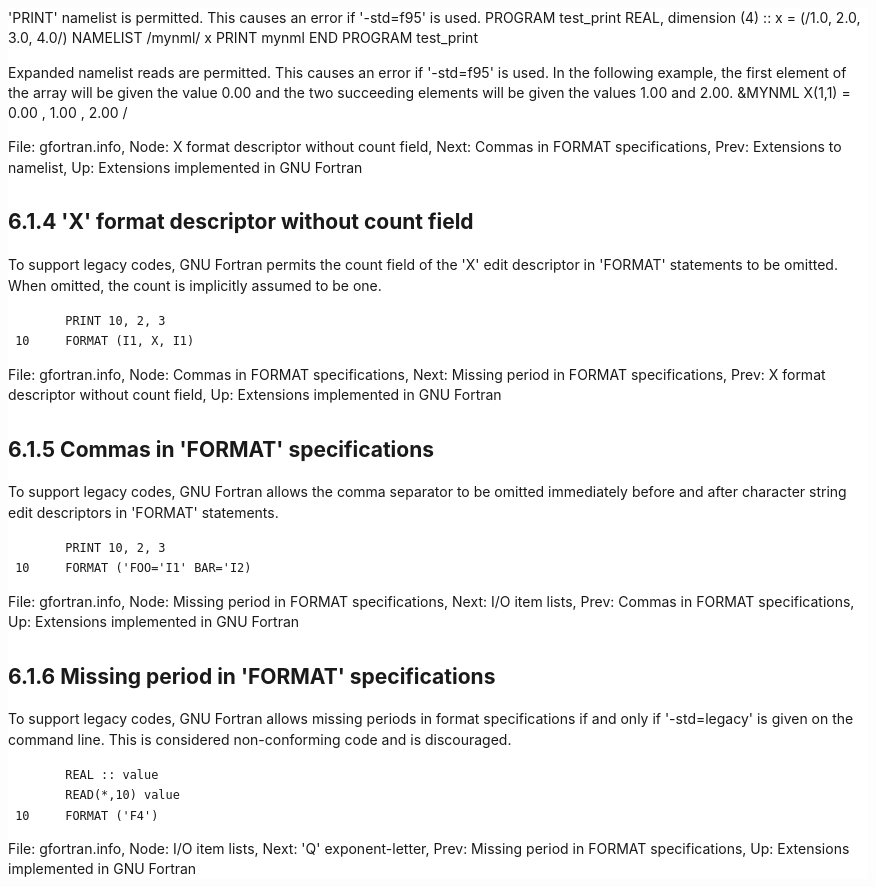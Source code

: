    'PRINT' namelist is permitted.  This causes an error if '-std=f95' is
used.
     PROGRAM test_print
       REAL, dimension (4)  ::  x = (/1.0, 2.0, 3.0, 4.0/)
       NAMELIST /mynml/ x
       PRINT mynml
     END PROGRAM test_print

   Expanded namelist reads are permitted.  This causes an error if
'-std=f95' is used.  In the following example, the first element of the
array will be given the value 0.00 and the two succeeding elements will
be given the values 1.00 and 2.00.
     &MYNML
       X(1,1) = 0.00 , 1.00 , 2.00
     /

File: gfortran.info,  Node: X format descriptor without count field,  Next: Commas in FORMAT specifications,  Prev: Extensions to namelist,  Up: Extensions implemented in GNU Fortran

6.1.4 'X' format descriptor without count field
-----------------------------------------------

To support legacy codes, GNU Fortran permits the count field of the 'X'
edit descriptor in 'FORMAT' statements to be omitted.  When omitted, the
count is implicitly assumed to be one.

            PRINT 10, 2, 3
     10     FORMAT (I1, X, I1)

File: gfortran.info,  Node: Commas in FORMAT specifications,  Next: Missing period in FORMAT specifications,  Prev: X format descriptor without count field,  Up: Extensions implemented in GNU Fortran

6.1.5 Commas in 'FORMAT' specifications
---------------------------------------

To support legacy codes, GNU Fortran allows the comma separator to be
omitted immediately before and after character string edit descriptors
in 'FORMAT' statements.

            PRINT 10, 2, 3
     10     FORMAT ('FOO='I1' BAR='I2)

File: gfortran.info,  Node: Missing period in FORMAT specifications,  Next: I/O item lists,  Prev: Commas in FORMAT specifications,  Up: Extensions implemented in GNU Fortran

6.1.6 Missing period in 'FORMAT' specifications
-----------------------------------------------

To support legacy codes, GNU Fortran allows missing periods in format
specifications if and only if '-std=legacy' is given on the command
line.  This is considered non-conforming code and is discouraged.

            REAL :: value
            READ(*,10) value
     10     FORMAT ('F4')

File: gfortran.info,  Node: I/O item lists,  Next: 'Q' exponent-letter,  Prev: Missing period in FORMAT specifications,  Up: Extensions implemented in GNU Fortran
